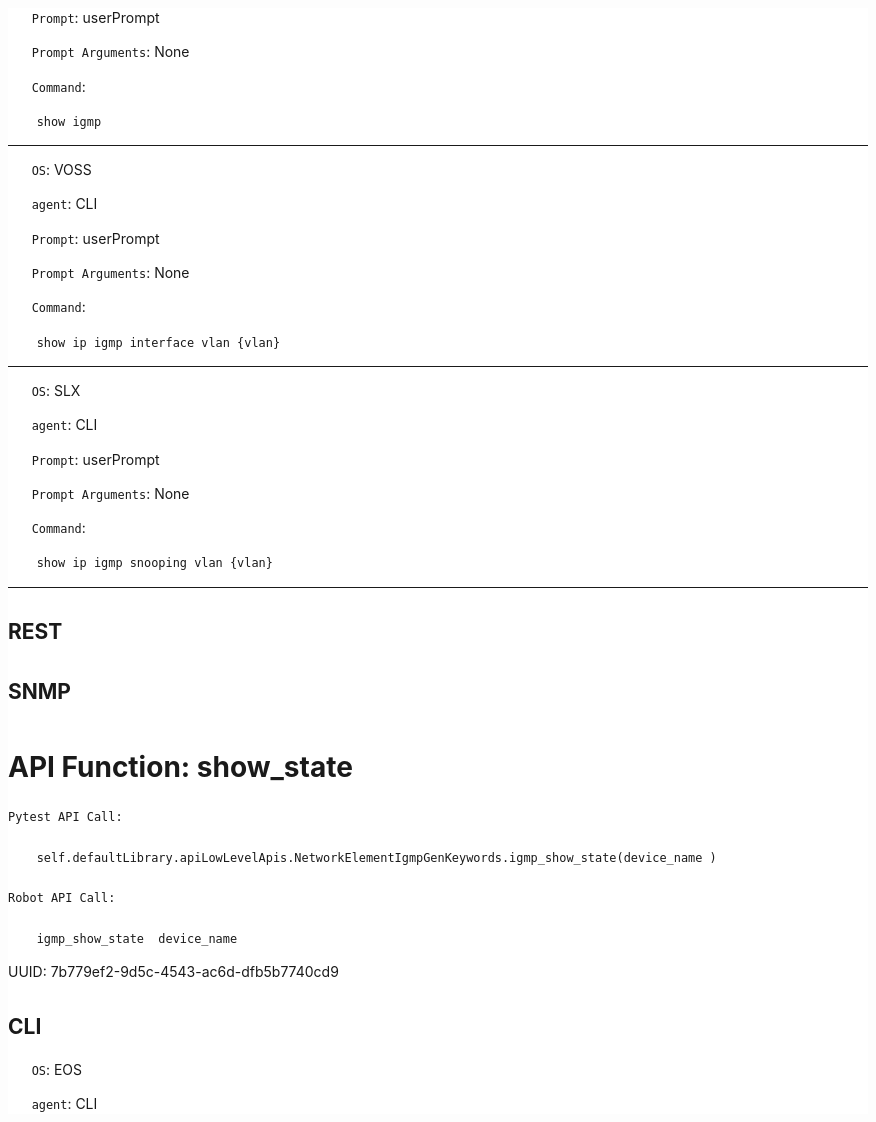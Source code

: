 &nbsp;&nbsp;&nbsp;&nbsp;&nbsp;&nbsp;`Prompt`: userPrompt

&nbsp;&nbsp;&nbsp;&nbsp;&nbsp;&nbsp;`Prompt Arguments`: None

&nbsp;&nbsp;&nbsp;&nbsp;&nbsp;&nbsp;`Command`:

		show igmp

----------------------------------------------


&nbsp;&nbsp;&nbsp;&nbsp;&nbsp;&nbsp;`OS`: VOSS

&nbsp;&nbsp;&nbsp;&nbsp;&nbsp;&nbsp;`agent`: CLI

&nbsp;&nbsp;&nbsp;&nbsp;&nbsp;&nbsp;`Prompt`: userPrompt

&nbsp;&nbsp;&nbsp;&nbsp;&nbsp;&nbsp;`Prompt Arguments`: None

&nbsp;&nbsp;&nbsp;&nbsp;&nbsp;&nbsp;`Command`:

		show ip igmp interface vlan {vlan}

----------------------------------------------


&nbsp;&nbsp;&nbsp;&nbsp;&nbsp;&nbsp;`OS`: SLX

&nbsp;&nbsp;&nbsp;&nbsp;&nbsp;&nbsp;`agent`: CLI

&nbsp;&nbsp;&nbsp;&nbsp;&nbsp;&nbsp;`Prompt`: userPrompt

&nbsp;&nbsp;&nbsp;&nbsp;&nbsp;&nbsp;`Prompt Arguments`: None

&nbsp;&nbsp;&nbsp;&nbsp;&nbsp;&nbsp;`Command`:

		show ip igmp snooping vlan {vlan}

----------------------------------------------


## REST
## SNMP
# API Function: show_state
	Pytest API Call: 

		self.defaultLibrary.apiLowLevelApis.NetworkElementIgmpGenKeywords.igmp_show_state(device_name )

	Robot API Call: 

		igmp_show_state  device_name  

UUID: 7b779ef2-9d5c-4543-ac6d-dfb5b7740cd9
## CLI
&nbsp;&nbsp;&nbsp;&nbsp;&nbsp;&nbsp;`OS`: EOS

&nbsp;&nbsp;&nbsp;&nbsp;&nbsp;&nbsp;`agent`: CLI
